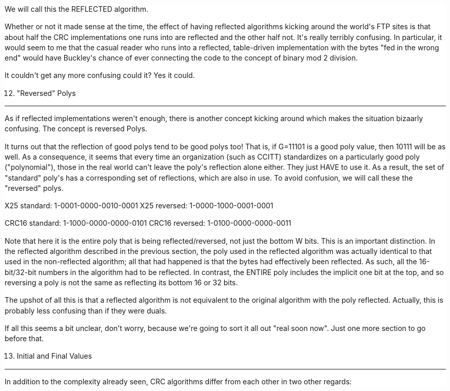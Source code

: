 We will call this the REFLECTED algorithm.

Whether or not it made sense at the time, the effect of having
reflected algorithms kicking around the world's FTP sites is that
about half the CRC implementations one runs into are reflected and the
other half not. It's really terribly confusing. In particular, it
would seem to me that the casual reader who runs into a reflected,
table-driven implementation with the bytes "fed in the wrong end"
would have Buckley's chance of ever connecting the code to the concept
of binary mod 2 division.

It couldn't get any more confusing could it? Yes it could.


12. "Reversed" Polys
--------------------
As if reflected implementations weren't enough, there is another
concept kicking around which makes the situation bizaarly confusing.
The concept is reversed Polys.

It turns out that the reflection of good polys tend to be good polys
too! That is, if G=11101 is a good poly value, then 10111 will be as
well. As a consequence, it seems that every time an organization (such
as CCITT) standardizes on a particularly good poly ("polynomial"),
those in the real world can't leave the poly's reflection alone
either. They just HAVE to use it. As a result, the set of "standard"
poly's has a corresponding set of reflections, which are also in use.
To avoid confusion, we will call these the "reversed" polys.

   X25   standard: 1-0001-0000-0010-0001
   X25   reversed: 1-0000-1000-0001-0001

   CRC16 standard: 1-1000-0000-0000-0101
   CRC16 reversed: 1-0100-0000-0000-0011

Note that here it is the entire poly that is being reflected/reversed,
not just the bottom W bits. This is an important distinction. In the
reflected algorithm described in the previous section, the poly used
in the reflected algorithm was actually identical to that used in the
non-reflected algorithm; all that had happened is that the bytes had
effectively been reflected. As such, all the 16-bit/32-bit numbers in
the algorithm had to be reflected. In contrast, the ENTIRE poly
includes the implicit one bit at the top, and so reversing a poly is
not the same as reflecting its bottom 16 or 32 bits.

The upshot of all this is that a reflected algorithm is not equivalent
to the original algorithm with the poly reflected. Actually, this is
probably less confusing than if they were duals.

If all this seems a bit unclear, don't worry, because we're going to
sort it all out "real soon now". Just one more section to go before
that.


13. Initial and Final Values
----------------------------
In addition to the complexity already seen, CRC algorithms differ from
each other in two other regards:
